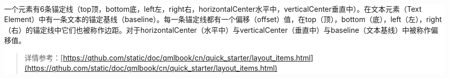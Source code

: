 一个元素有6条锚定线（top顶，bottom底，left左，right右，horizontalCenter水平中，verticalCenter垂直中）。在文本元素（Text Element）中有一条文本的锚定基线（baseline）。每一条锚定线都有一个偏移（offset）值，在top（顶），bottom（底），left（左），right（右）的锚定线中它们也被称作边距。对于horizontalCenter（水平中）与verticalCenter（垂直中）与baseline（文本基线）中被称作偏移值。

> 详情参考：[https://qthub.com/static/doc/qmlbook/cn/quick_starter/layout_items.html](https://qthub.com/static/doc/qmlbook/cn/quick_starter/layout_items.html)
>

